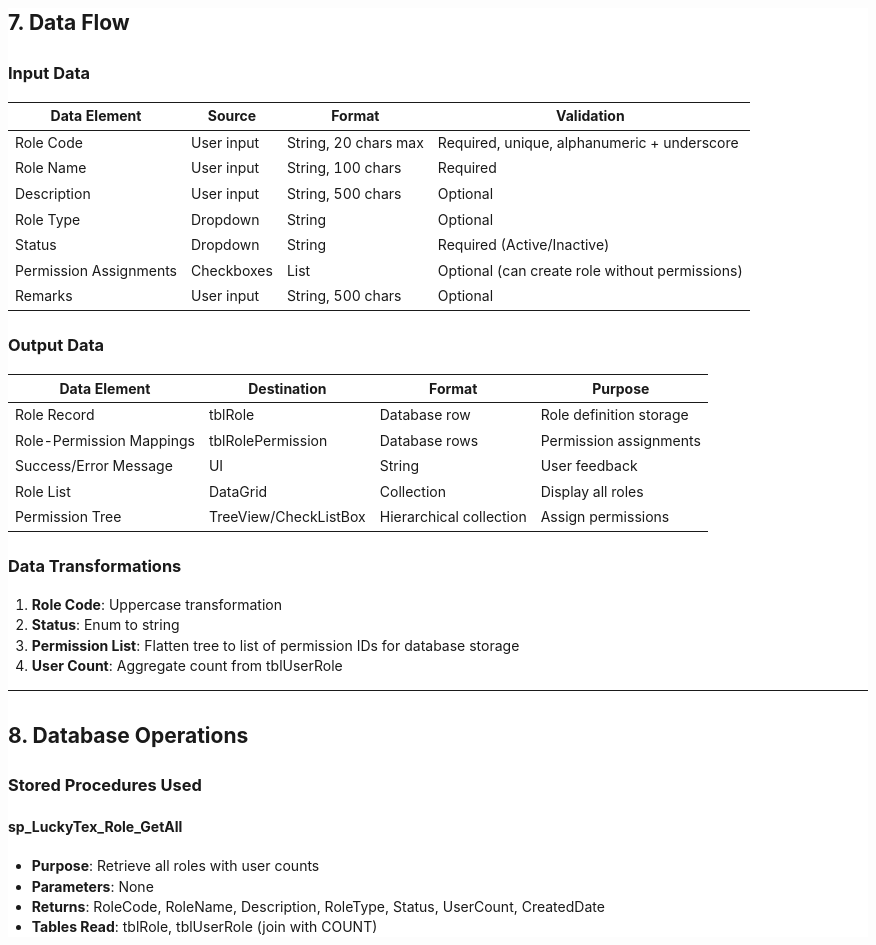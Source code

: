 
## 7. Data Flow

### Input Data
| Data Element | Source | Format | Validation |
|--------------|--------|--------|------------|
| Role Code | User input | String, 20 chars max | Required, unique, alphanumeric + underscore |
| Role Name | User input | String, 100 chars | Required |
| Description | User input | String, 500 chars | Optional |
| Role Type | Dropdown | String | Optional |
| Status | Dropdown | String | Required (Active/Inactive) |
| Permission Assignments | Checkboxes | List<PermissionID> | Optional (can create role without permissions) |
| Remarks | User input | String, 500 chars | Optional |

### Output Data
| Data Element | Destination | Format | Purpose |
|--------------|-------------|--------|---------|
| Role Record | tblRole | Database row | Role definition storage |
| Role-Permission Mappings | tblRolePermission | Database rows | Permission assignments |
| Success/Error Message | UI | String | User feedback |
| Role List | DataGrid | Collection | Display all roles |
| Permission Tree | TreeView/CheckListBox | Hierarchical collection | Assign permissions |

### Data Transformations
1. **Role Code**: Uppercase transformation
2. **Status**: Enum to string
3. **Permission List**: Flatten tree to list of permission IDs for database storage
4. **User Count**: Aggregate count from tblUserRole

---

## 8. Database Operations

### Stored Procedures Used

#### sp_LuckyTex_Role_GetAll
- **Purpose**: Retrieve all roles with user counts
- **Parameters**: None
- **Returns**: RoleCode, RoleName, Description, RoleType, Status, UserCount, CreatedDate
- **Tables Read**: tblRole, tblUserRole (join with COUNT)

